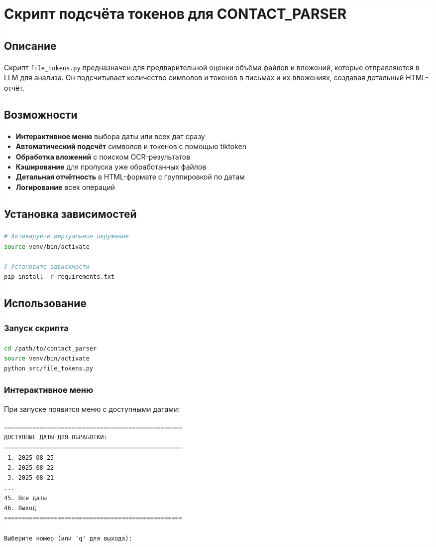 # Скрипт подсчёта токенов для CONTACT_PARSER

## Описание

Скрипт `file_tokens.py` предназначен для предварительной оценки объёма файлов и вложений, которые отправляются в LLM для анализа. Он подсчитывает количество символов и токенов в письмах и их вложениях, создавая детальный HTML-отчёт.

## Возможности

- **Интерактивное меню** выбора даты или всех дат сразу
- **Автоматический подсчёт** символов и токенов с помощью tiktoken
- **Обработка вложений** с поиском OCR-результатов
- **Кэширование** для пропуска уже обработанных файлов
- **Детальная отчётность** в HTML-формате с группировкой по датам
- **Логирование** всех операций

## Установка зависимостей

```bash
# Активируйте виртуальное окружение
source venv/bin/activate

# Установите зависимости
pip install -r requirements.txt
```

## Использование

### Запуск скрипта

```bash
cd /path/to/contact_parser
source venv/bin/activate
python src/file_tokens.py
```

### Интерактивное меню

При запуске появится меню с доступными датами:

```
==================================================
ДОСТУПНЫЕ ДАТЫ ДЛЯ ОБРАБОТКИ:
==================================================
 1. 2025-08-25
 2. 2025-08-22
 3. 2025-08-21
...
45. Все даты
46. Выход
==================================================

Выберите номер (или 'q' для выхода):
```
